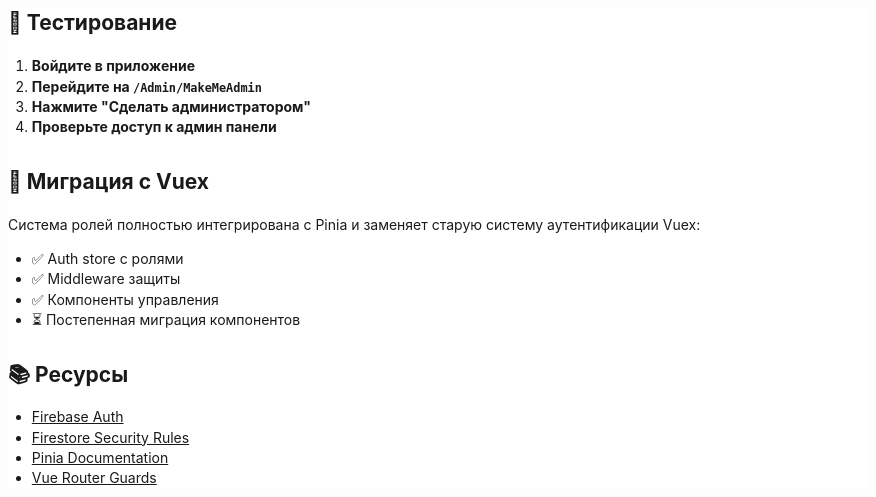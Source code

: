 ## 🧪 Тестирование

1. **Войдите в приложение**
2. **Перейдите на `/Admin/MakeMeAdmin`**
3. **Нажмите "Сделать администратором"**
4. **Проверьте доступ к админ панели**

## 🔄 Миграция с Vuex

Система ролей полностью интегрирована с Pinia и заменяет старую систему аутентификации Vuex:

- ✅ Auth store с ролями
- ✅ Middleware защиты
- ✅ Компоненты управления
- ⏳ Постепенная миграция компонентов

## 📚 Ресурсы

- [Firebase Auth](https://firebase.google.com/docs/auth)
- [Firestore Security Rules](https://firebase.google.com/docs/firestore/security/get-started)
- [Pinia Documentation](https://pinia.vuejs.org/)
- [Vue Router Guards](https://router.vuejs.org/guide/advanced/navigation-guards.html)
